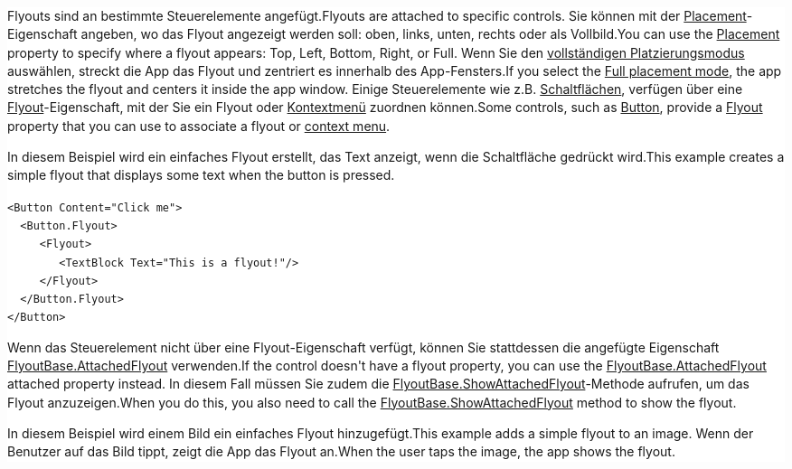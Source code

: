 <span data-ttu-id="daa6a-252">Flyouts sind an bestimmte Steuerelemente angefügt.</span><span class="sxs-lookup"><span data-stu-id="daa6a-252">Flyouts are attached to specific controls.</span></span> <span data-ttu-id="daa6a-253">Sie können mit der [Placement](https://docs.microsoft.com/uwp/api/Windows.UI.Xaml.Controls.Primitives.FlyoutBase.Placement)-Eigenschaft angeben, wo das Flyout angezeigt werden soll: oben, links, unten, rechts oder als Vollbild.</span><span class="sxs-lookup"><span data-stu-id="daa6a-253">You can use the [Placement](https://docs.microsoft.com/uwp/api/Windows.UI.Xaml.Controls.Primitives.FlyoutBase.Placement) property to specify where a flyout appears: Top, Left, Bottom, Right, or Full.</span></span> <span data-ttu-id="daa6a-254">Wenn Sie den [vollständigen Platzierungsmodus](https://docs.microsoft.com/uwp/api/Windows.UI.Xaml.Controls.Primitives.FlyoutPlacementMode) auswählen, streckt die App das Flyout und zentriert es innerhalb des App-Fensters.</span><span class="sxs-lookup"><span data-stu-id="daa6a-254">If you select the [Full placement mode](https://docs.microsoft.com/uwp/api/Windows.UI.Xaml.Controls.Primitives.FlyoutPlacementMode), the app stretches the flyout and centers it inside the app window.</span></span> <span data-ttu-id="daa6a-255">Einige Steuerelemente wie z.B. [Schaltflächen](https://docs.microsoft.com/uwp/api/Windows.UI.Xaml.Controls.Button), verfügen über eine [Flyout](https://docs.microsoft.com/uwp/api/Windows.UI.Xaml.Controls.Button.Flyout)-Eigenschaft, mit der Sie ein Flyout oder [Kontextmenü](menus.md) zuordnen können.</span><span class="sxs-lookup"><span data-stu-id="daa6a-255">Some controls, such as [Button](https://docs.microsoft.com/uwp/api/Windows.UI.Xaml.Controls.Button), provide a [Flyout](https://docs.microsoft.com/uwp/api/Windows.UI.Xaml.Controls.Button.Flyout) property that you can use to associate a flyout or [context menu](menus.md).</span></span>

<span data-ttu-id="daa6a-256">In diesem Beispiel wird ein einfaches Flyout erstellt, das Text anzeigt, wenn die Schaltfläche gedrückt wird.</span><span class="sxs-lookup"><span data-stu-id="daa6a-256">This example creates a simple flyout that displays some text when the button is pressed.</span></span>
````xaml
<Button Content="Click me">
  <Button.Flyout>
     <Flyout>
        <TextBlock Text="This is a flyout!"/>
     </Flyout>
  </Button.Flyout>
</Button>
````

<span data-ttu-id="daa6a-257">Wenn das Steuerelement nicht über eine Flyout-Eigenschaft verfügt, können Sie stattdessen die angefügte Eigenschaft [FlyoutBase.AttachedFlyout](https://docs.microsoft.com/uwp/api/windows.ui.xaml.controls.primitives.flyoutbase.AttachedFlyoutProperty) verwenden.</span><span class="sxs-lookup"><span data-stu-id="daa6a-257">If the control doesn't have a flyout property, you can use the [FlyoutBase.AttachedFlyout](https://docs.microsoft.com/uwp/api/windows.ui.xaml.controls.primitives.flyoutbase.AttachedFlyoutProperty) attached property instead.</span></span> <span data-ttu-id="daa6a-258">In diesem Fall müssen Sie zudem die [FlyoutBase.ShowAttachedFlyout](https://docs.microsoft.com/uwp/api/Windows.UI.Xaml.Controls.Primitives.FlyoutBase#Windows_UI_Xaml_Controls_Primitives_FlyoutBase_ShowAttachedFlyout_Windows_UI_Xaml_FrameworkElement_)-Methode aufrufen, um das Flyout anzuzeigen.</span><span class="sxs-lookup"><span data-stu-id="daa6a-258">When you do this, you also need to call the [FlyoutBase.ShowAttachedFlyout](https://docs.microsoft.com/uwp/api/Windows.UI.Xaml.Controls.Primitives.FlyoutBase#Windows_UI_Xaml_Controls_Primitives_FlyoutBase_ShowAttachedFlyout_Windows_UI_Xaml_FrameworkElement_) method to show the flyout.</span></span>

<span data-ttu-id="daa6a-259">In diesem Beispiel wird einem Bild ein einfaches Flyout hinzugefügt.</span><span class="sxs-lookup"><span data-stu-id="daa6a-259">This example adds a simple flyout to an image.</span></span> <span data-ttu-id="daa6a-260">Wenn der Benutzer auf das Bild tippt, zeigt die App das Flyout an.</span><span class="sxs-lookup"><span data-stu-id="daa6a-260">When the user taps the image, the app shows the flyout.</span></span>
